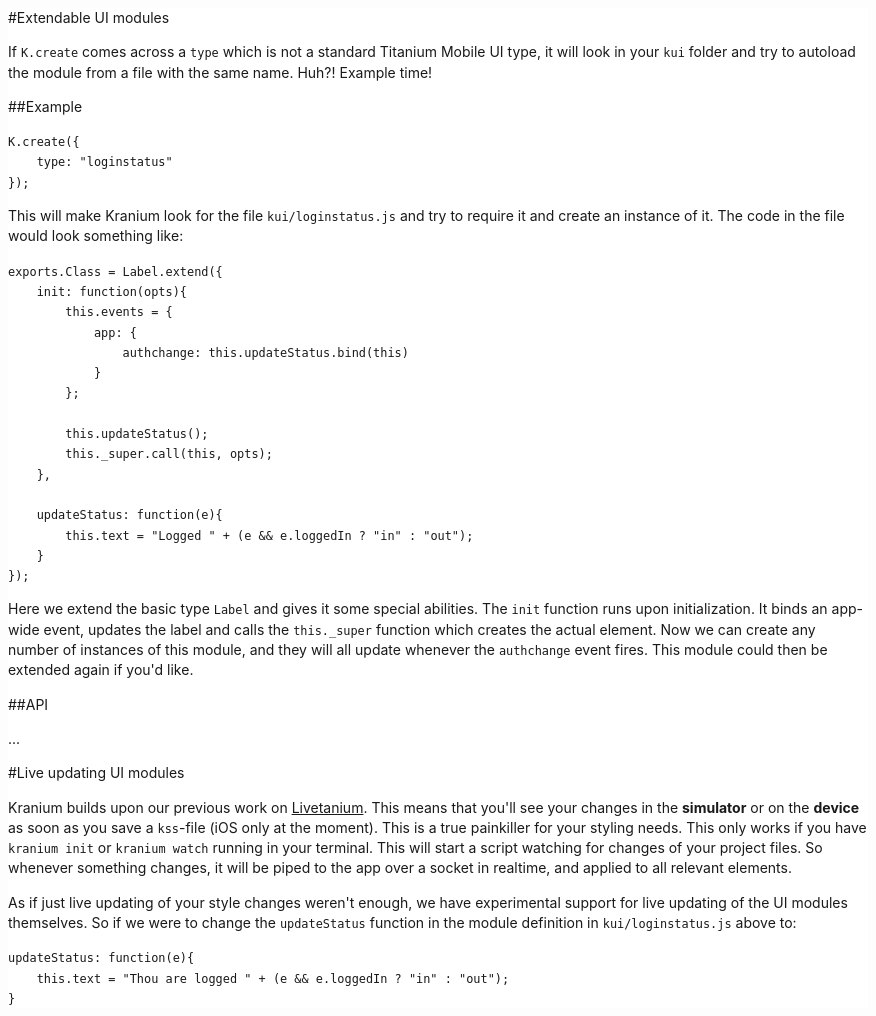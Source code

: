 #Extendable UI modules

If `K.create` comes across a `type` which is not a standard Titanium Mobile UI type, it will look in your `kui` folder and try to autoload the module from a file with the same name. Huh?! Example time!

##Example

	K.create({
		type: "loginstatus"
	});
	
This will make Kranium look for the file `kui/loginstatus.js` and try to require it and create an instance of it. The code in the file would look something like:

	exports.Class = Label.extend({
		init: function(opts){
			this.events = {
				app: {
					authchange: this.updateStatus.bind(this)
				}
			};
			
			this.updateStatus();
			this._super.call(this, opts);
		},
		
		updateStatus: function(e){
			this.text = "Logged " + (e && e.loggedIn ? "in" : "out");
		}
	});
	
Here we extend the basic type `Label` and gives it some special abilities. The `init` function runs upon initialization. It binds an app-wide event, updates the label and calls the `this._super` function which creates the actual element. Now we can create any number of instances of this module, and they will all update whenever the `authchange` event fires. This module could then be extended again if you'd like.

##API

...


#Live updating UI modules

Kranium builds upon our previous work on [Livetanium](http://blog.krawaller.se/livetanium). This means that you'll see your changes in the __simulator__ or on the __device__ as soon as you save a `kss`-file (iOS only at the moment). This is a true painkiller for your styling needs. This only works if you have `kranium init` or `kranium watch` running in your terminal. This will start a script watching for changes of your project files. So whenever something changes, it will be piped to the app over a socket in realtime, and applied to all relevant elements.

As if just live updating of your style changes weren't enough, we have experimental support for live updating of the UI modules themselves. So if we were to change the `updateStatus` function in the module definition in `kui/loginstatus.js` above to:

	updateStatus: function(e){
		this.text = "Thou are logged " + (e && e.loggedIn ? "in" : "out");
	}
